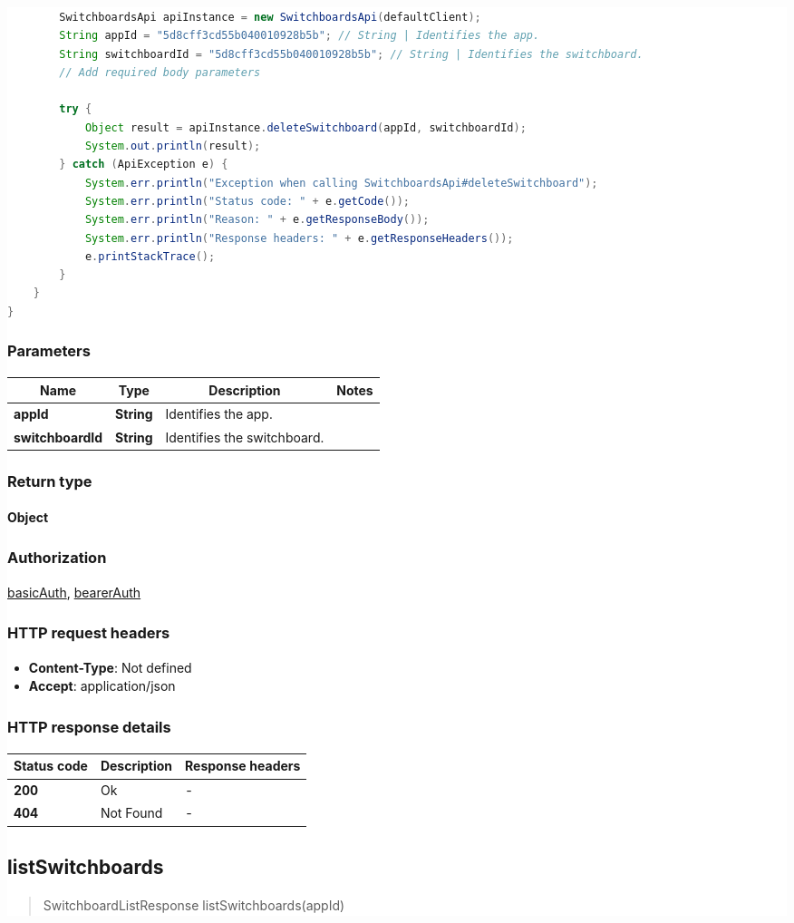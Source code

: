 ```java
        SwitchboardsApi apiInstance = new SwitchboardsApi(defaultClient);
        String appId = "5d8cff3cd55b040010928b5b"; // String | Identifies the app.
        String switchboardId = "5d8cff3cd55b040010928b5b"; // String | Identifies the switchboard.
        // Add required body parameters

        try {
            Object result = apiInstance.deleteSwitchboard(appId, switchboardId);
            System.out.println(result);
        } catch (ApiException e) {
            System.err.println("Exception when calling SwitchboardsApi#deleteSwitchboard");
            System.err.println("Status code: " + e.getCode());
            System.err.println("Reason: " + e.getResponseBody());
            System.err.println("Response headers: " + e.getResponseHeaders());
            e.printStackTrace();
        }
    }
}
```

### Parameters


Name | Type | Description  | Notes
------------- | ------------- | ------------- | -------------
 **appId** | **String**| Identifies the app. |
 **switchboardId** | **String**| Identifies the switchboard. |

### Return type

**Object**

### Authorization

[basicAuth](../README.md#basicAuth), [bearerAuth](../README.md#bearerAuth)

### HTTP request headers

- **Content-Type**: Not defined
- **Accept**: application/json

### HTTP response details
| Status code | Description | Response headers |
|-------------|-------------|------------------|
| **200** | Ok |  -  |
| **404** | Not Found |  -  |


## listSwitchboards

> SwitchboardListResponse listSwitchboards(appId)
